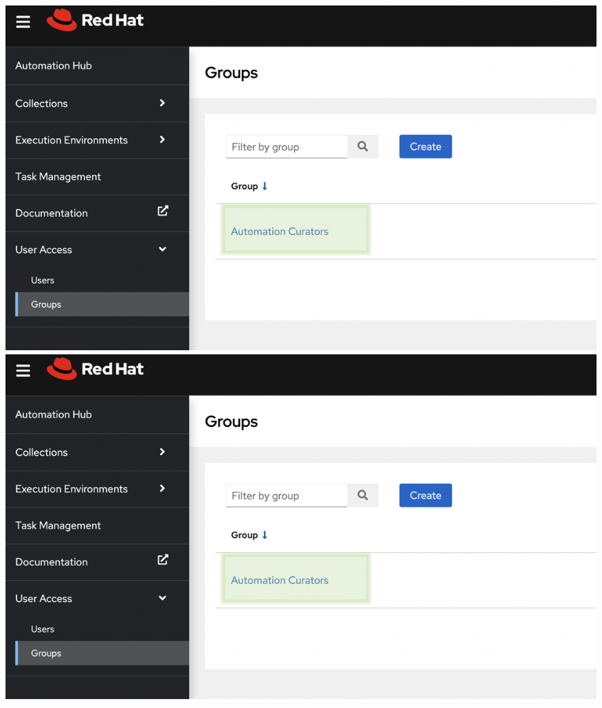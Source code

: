   <img alt="User Access Groups" src="../assets/user_access_groups.png" />
</a>
<a href="#" class="lightbox" id="user_access_groups">
  <img alt="User Access Groups" src="../assets/user_access_groups.png" />
</a>
